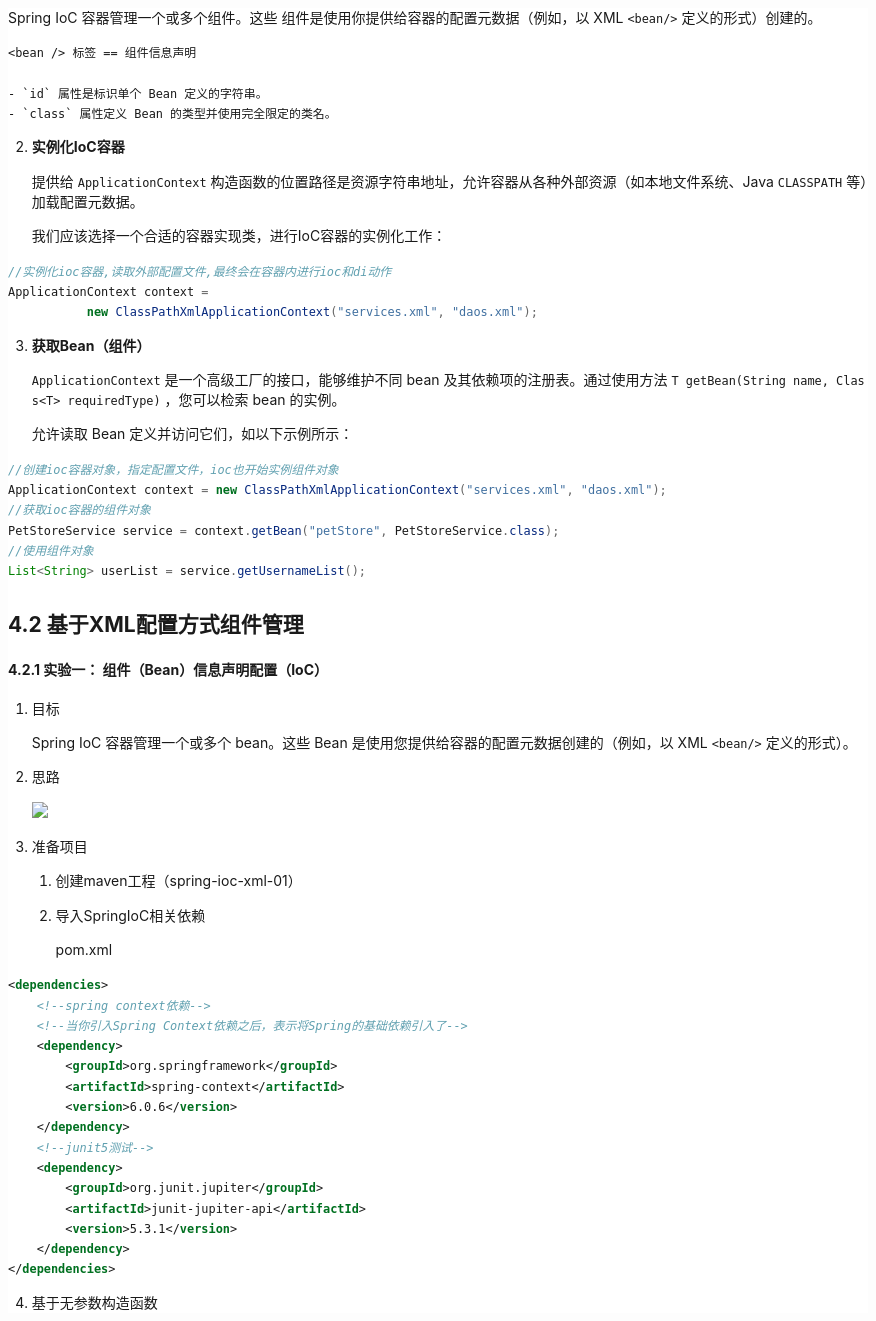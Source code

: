 Spring IoC 容器管理一个或多个组件。这些 组件是使用你提供给容器的配置元数据（例如，以 XML `<bean/>` 定义的形式）创建的。

    <bean /> 标签 == 组件信息声明
    
    - `id` 属性是标识单个 Bean 定义的字符串。
    - `class` 属性定义 Bean 的类型并使用完全限定的类名。
2. **实例化IoC容器**

    提供给 `ApplicationContext` 构造函数的位置路径是资源字符串地址，允许容器从各种外部资源（如本地文件系统、Java `CLASSPATH` 等）加载配置元数据。

    我们应该选择一个合适的容器实现类，进行IoC容器的实例化工作：

```Java
//实例化ioc容器,读取外部配置文件,最终会在容器内进行ioc和di动作
ApplicationContext context = 
           new ClassPathXmlApplicationContext("services.xml", "daos.xml");
```
3. **获取Bean（组件）**

    `ApplicationContext` 是一个高级工厂的接口，能够维护不同 bean 及其依赖项的注册表。通过使用方法 `T getBean(String name, Class<T> requiredType)` ，您可以检索 bean 的实例。

    允许读取 Bean 定义并访问它们，如以下示例所示：

```Java
//创建ioc容器对象，指定配置文件，ioc也开始实例组件对象
ApplicationContext context = new ClassPathXmlApplicationContext("services.xml", "daos.xml");
//获取ioc容器的组件对象
PetStoreService service = context.getBean("petStore", PetStoreService.class);
//使用组件对象
List<String> userList = service.getUsernameList();
```

  ## 4.2 基于XML配置方式组件管理

#### 4.2.1 实验一： 组件（Bean）信息声明配置（IoC）
  1. 目标

      Spring IoC 容器管理一个或多个 bean。这些 Bean 是使用您提供给容器的配置元数据创建的（例如，以 XML `<bean/>` 定义的形式）。

  2. 思路

      ![](http://heavy_code_industry.gitee.io/code_heavy_industry/assets/img/img006.c8bae859.png)
  3. 准备项目
      1. 创建maven工程（spring-ioc-xml-01）
      2. 导入SpringIoC相关依赖

          pom.xml

```XML
<dependencies>
    <!--spring context依赖-->
    <!--当你引入Spring Context依赖之后，表示将Spring的基础依赖引入了-->
    <dependency>
        <groupId>org.springframework</groupId>
        <artifactId>spring-context</artifactId>
        <version>6.0.6</version>
    </dependency>
    <!--junit5测试-->
    <dependency>
        <groupId>org.junit.jupiter</groupId>
        <artifactId>junit-jupiter-api</artifactId>
        <version>5.3.1</version>
    </dependency>
</dependencies>
```
 4. 基于无参数构造函数
